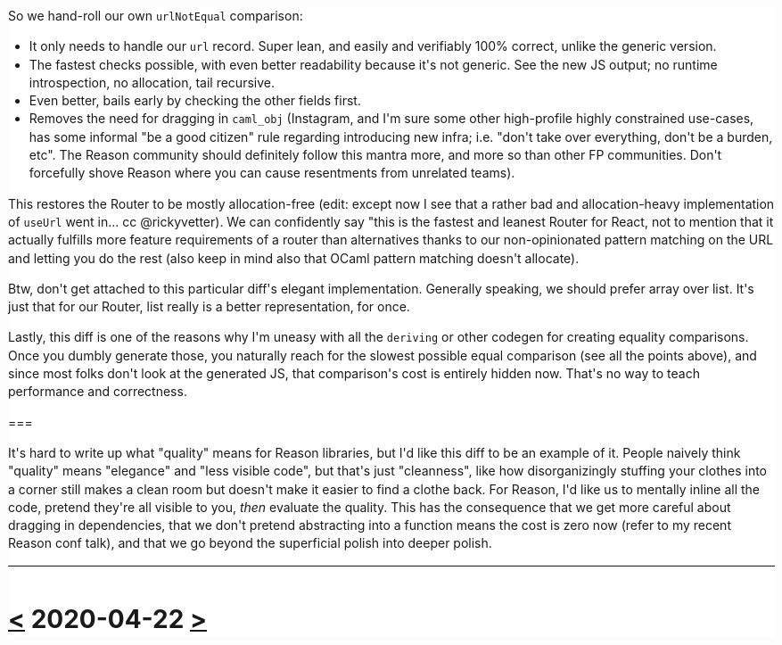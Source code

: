 So we hand-roll our own `urlNotEqual` comparison:
- It only needs to handle our `url` record. Super lean, and easily and verifiably 100% correct, unlike the generic version.
- The fastest checks possible, with even better readability because it's not generic. See the new JS output; no runtime introspection, no allocation, tail recursive.
- Even better, bails early by checking the other fields first.
- Removes the need for dragging in `caml_obj` (Instagram, and I'm sure some other high-profile highly constrained use-cases, has some informal "be a good citizen" rule regarding introducing new infra; i.e. "don't take over everything, don't be a burden, etc". The Reason community should definitely follow this mantra more, and more so than other FP communities. Don't forcefully shove Reason where you can cause resentments from unrelated teams).

This restores the Router to be mostly allocation-free (edit: except now I see that a rather bad and allocation-heavy implementation of `useUrl` went in... cc @rickyvetter). We can confidently say "this is the fastest and leanest Router for React, not to mention that it actually fulfills more feature requirements of a router than alternatives thanks to our non-opinionated pattern matching on the URL and letting you do the rest (also keep in mind also that OCaml pattern matching doesn't allocate).

Btw, don't get attached to this particular diff's elegant implementation. Generally speaking, we should prefer array over list. It's just that for our Router, list really is a better representation, for once.

Lastly, this diff is one of the reasons why I'm uneasy with all the `deriving` or other codegen for creating equality comparisons. Once you dumbly generate those, you naturally reach for the slowest possible equal comparison (see all the points above), and since most folks don't look at the generated JS, that comparison's cost is entirely hidden now. That's no way to teach performance and correctness.

===

It's hard to write up what "quality" means for Reason libraries, but I'd like this diff to be an example of it. People naively think "quality" means "elegance" and "less visible code", but that's just "cleanness", like how disorganizingly stuffing your clothes into a corner still makes a clean room but doesn't make it easier to find a clothe back. For Reason, I'd like us to mentally inline all the code, pretend they're all visible to you, _then_ evaluate the quality. This has the consequence that we get more careful about dragging in dependencies, that we don't pretend abstracting into a function means the cost is zero now (refer to my recent Reason conf talk), and that we go beyond the superficial polish into deeper polish.

---

# [<](2020-04-21.md) 2020-04-22 [>](2020-04-23.md)

